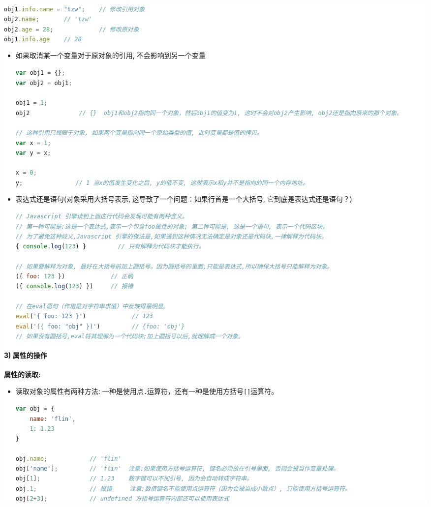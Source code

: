   ```javascript
  obj1.info.name = "tzw";    // 修改引用对象
  obj2.name;       // 'tzw'
  obj2.age = 28;             // 修改原对象
  obj1.info.age    // 28
  ```

* 如果取消某一个变量对于原对象的引用, 不会影响到另一个变量

  ```javascript
  var obj1 = {};
  var obj2 = obj1;
  
  obj1 = 1;
  obj2              // {}  obj1和obj2指向同一个对象，然后obj1的值变为1, 这时不会对obj2产生影响, obj2还是指向原来的那个对象。
  
  // 这种引用只局限于对象, 如果两个变量指向同一个原始类型的值, 此时变量都是值的拷贝。
  var x = 1;
  var y = x;
  
  x = 0;
  y;               // 1 当x的值发生变化之后, y的值不变, 这就表示x和y并不是指向的同一个内存地址。
  ```

* 表达式还是语句(对象采用大括号表示, 这导致了一个问题：如果行首是一个大括号, 它到底是表达式还是语句？)

  ```javascript
  // Javascript 引擎读到上面这行代码会发现可能有两种含义。
  // 第一种可能是;这是一个表达式,表示一个包含foo属性的对象; 第二种可能是, 这是一个语句, 表示一个代码区块。
  // 为了避免这种歧义,Javascript 引擎的做法是,如果遇到这种情况无法确定是对象还是代码块,一律解释为代码块。
  { console.log(123) }         // 只有解释为代码块才能执行。
  
  // 如果要解释为对象, 最好在大括号前加上圆括号。因为圆括号的里面,只能是表达式,所以确保大括号只能解释为对象。
  ({ foo: 123 })             // 正确
  ({ console.log(123) })     // 报错
  
  // 在eval语句（作用是对字符串求值）中反映得最明显。
  eval('{ foo: 123 }')             // 123
  eval('({ foo: "obj" })')         // {foo: 'obj'}
  // 如果没有圆括号,eval将其理解为一个代码块;加上圆括号以后,就理解成一个对象。
  ```

#### 3) 属性的操作

**属性的读取:**

* 读取对象的属性有两种方法: 一种是使用点`.`运算符，还有一种是使用方括号`[]`运算符。

  ```javascript
  var obj = {
      name: 'flin',
      1: 1.23
  }
  
  obj.name;            // 'flin'
  obj['name'];         // 'flin'  注意:如果使用方括号运算符, 键名必须放在引号里面, 否则会被当作变量处理。
  obj[1];              // 1.23    数字键可以不加引号, 因为会自动转成字符串。
  obj.1;               // 报错     注意:数值键名不能使用点运算符（因为会被当成小数点）, 只能使用方括号运算符。
  obj[2+3];            // undefined 方括号运算符内部还可以使用表达式
  ```
